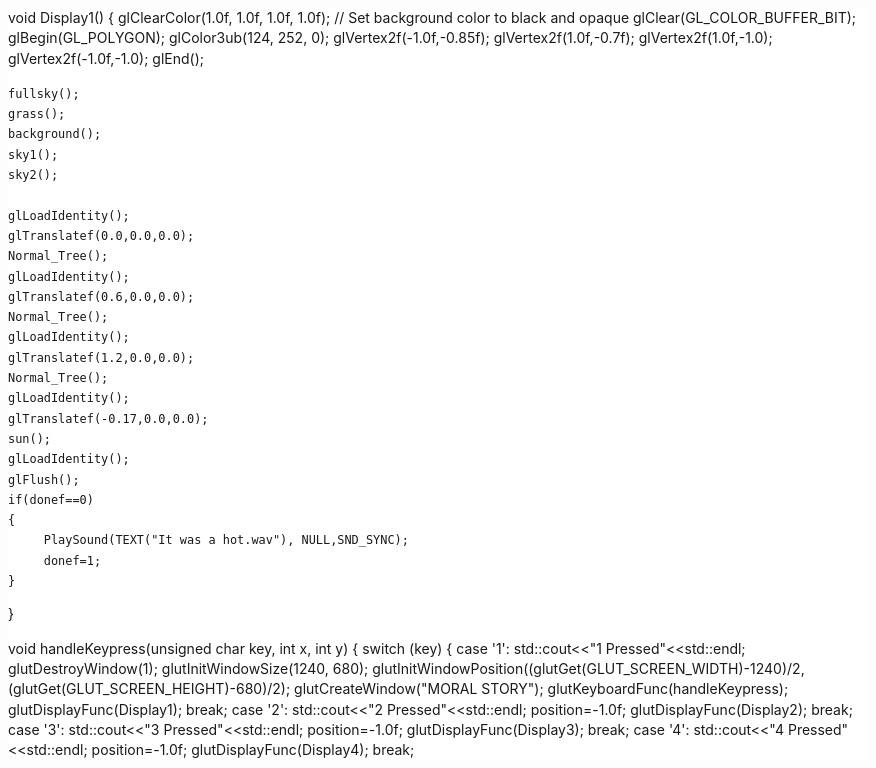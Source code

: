 void Display1()
{
    glClearColor(1.0f, 1.0f, 1.0f, 1.0f); // Set background color to black and opaque
    glClear(GL_COLOR_BUFFER_BIT);
    glBegin(GL_POLYGON);
    glColor3ub(124, 252, 0);
    glVertex2f(-1.0f,-0.85f);
    glVertex2f(1.0f,-0.7f);
    glVertex2f(1.0f,-1.0);
    glVertex2f(-1.0f,-1.0);
    glEnd();

    fullsky();
    grass();
    background();
    sky1();
    sky2();

    glLoadIdentity();
    glTranslatef(0.0,0.0,0.0);
    Normal_Tree();
    glLoadIdentity();
    glTranslatef(0.6,0.0,0.0);
    Normal_Tree();
    glLoadIdentity();
    glTranslatef(1.2,0.0,0.0);
    Normal_Tree();
    glLoadIdentity();
    glTranslatef(-0.17,0.0,0.0);
    sun();
    glLoadIdentity();
    glFlush();
    if(donef==0)
    {
         PlaySound(TEXT("It was a hot.wav"), NULL,SND_SYNC);
         donef=1;
    }
}

void handleKeypress(unsigned char key, int x, int y) {
	switch (key) {
	    case '1':
	        std::cout<<"1 Pressed"<<std::endl;
            glutDestroyWindow(1);
            glutInitWindowSize(1240, 680);
            glutInitWindowPosition((glutGet(GLUT_SCREEN_WIDTH)-1240)/2,(glutGet(GLUT_SCREEN_HEIGHT)-680)/2);
            glutCreateWindow("MORAL STORY");
            glutKeyboardFunc(handleKeypress);
            glutDisplayFunc(Display1);
            break;
        case '2':
            std::cout<<"2 Pressed"<<std::endl;
            position=-1.0f;
            glutDisplayFunc(Display2);
            break;
        case '3':
            std::cout<<"3 Pressed"<<std::endl;
            position=-1.0f;
            glutDisplayFunc(Display3);
            break;
        case '4':
            std::cout<<"4 Pressed"<<std::endl;
            position=-1.0f;
            glutDisplayFunc(Display4);
            break;